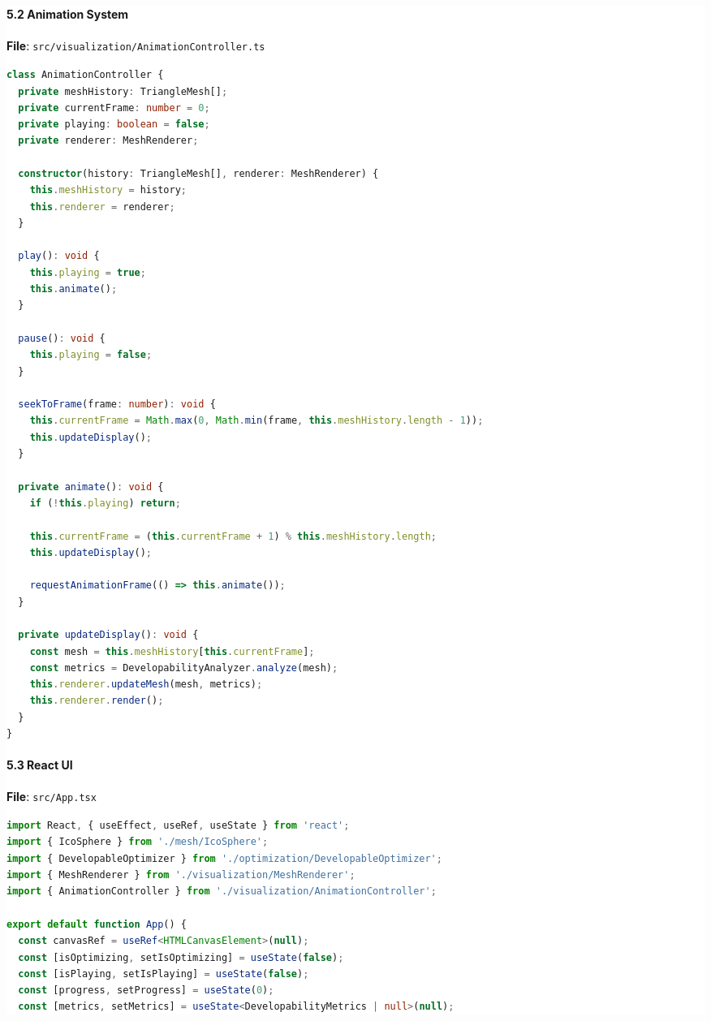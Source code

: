 #### 5.2 Animation System

**File**: `src/visualization/AnimationController.ts`

```typescript
class AnimationController {
  private meshHistory: TriangleMesh[];
  private currentFrame: number = 0;
  private playing: boolean = false;
  private renderer: MeshRenderer;

  constructor(history: TriangleMesh[], renderer: MeshRenderer) {
    this.meshHistory = history;
    this.renderer = renderer;
  }

  play(): void {
    this.playing = true;
    this.animate();
  }

  pause(): void {
    this.playing = false;
  }

  seekToFrame(frame: number): void {
    this.currentFrame = Math.max(0, Math.min(frame, this.meshHistory.length - 1));
    this.updateDisplay();
  }

  private animate(): void {
    if (!this.playing) return;

    this.currentFrame = (this.currentFrame + 1) % this.meshHistory.length;
    this.updateDisplay();

    requestAnimationFrame(() => this.animate());
  }

  private updateDisplay(): void {
    const mesh = this.meshHistory[this.currentFrame];
    const metrics = DevelopabilityAnalyzer.analyze(mesh);
    this.renderer.updateMesh(mesh, metrics);
    this.renderer.render();
  }
}
```

#### 5.3 React UI

**File**: `src/App.tsx`

```typescript
import React, { useEffect, useRef, useState } from 'react';
import { IcoSphere } from './mesh/IcoSphere';
import { DevelopableOptimizer } from './optimization/DevelopableOptimizer';
import { MeshRenderer } from './visualization/MeshRenderer';
import { AnimationController } from './visualization/AnimationController';

export default function App() {
  const canvasRef = useRef<HTMLCanvasElement>(null);
  const [isOptimizing, setIsOptimizing] = useState(false);
  const [isPlaying, setIsPlaying] = useState(false);
  const [progress, setProgress] = useState(0);
  const [metrics, setMetrics] = useState<DevelopabilityMetrics | null>(null);

```